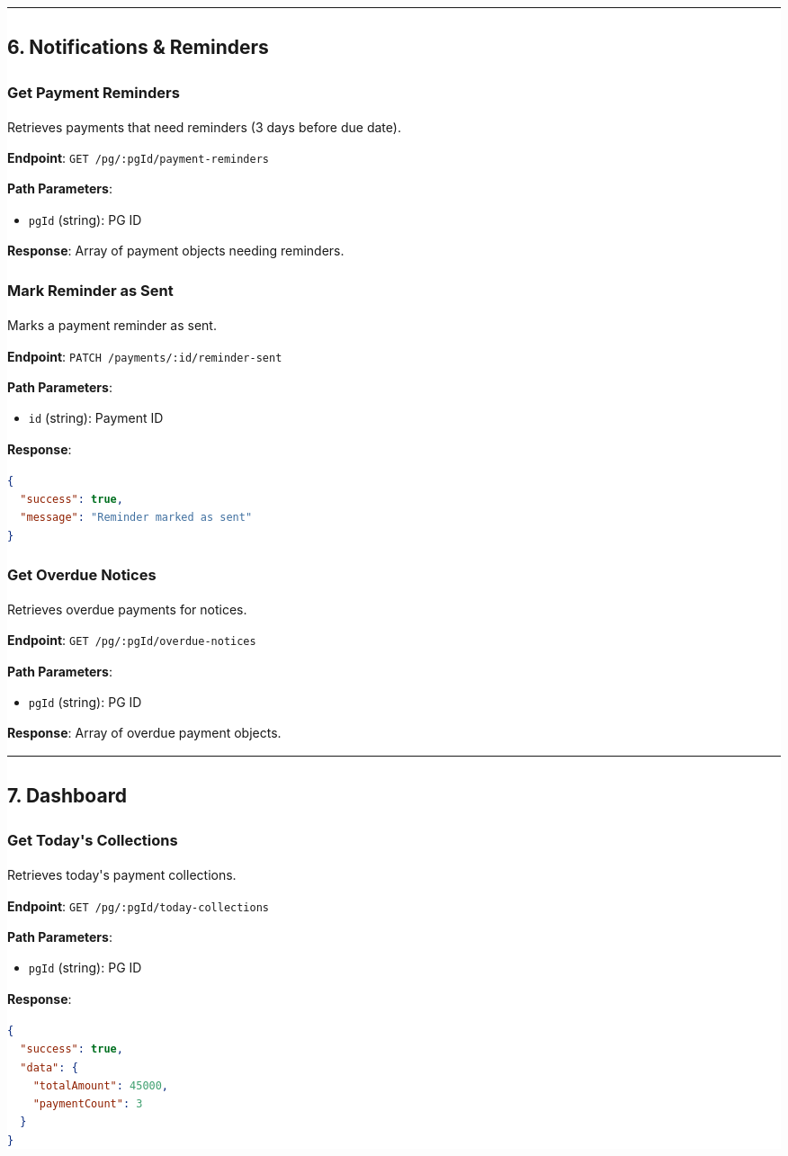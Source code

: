 
---

## 6. Notifications & Reminders

### Get Payment Reminders
Retrieves payments that need reminders (3 days before due date).

**Endpoint**: `GET /pg/:pgId/payment-reminders`

**Path Parameters**:
- `pgId` (string): PG ID

**Response**: Array of payment objects needing reminders.

### Mark Reminder as Sent
Marks a payment reminder as sent.

**Endpoint**: `PATCH /payments/:id/reminder-sent`

**Path Parameters**:
- `id` (string): Payment ID

**Response**:
```json
{
  "success": true,
  "message": "Reminder marked as sent"
}
```

### Get Overdue Notices
Retrieves overdue payments for notices.

**Endpoint**: `GET /pg/:pgId/overdue-notices`

**Path Parameters**:
- `pgId` (string): PG ID

**Response**: Array of overdue payment objects.

---

## 7. Dashboard

### Get Today's Collections
Retrieves today's payment collections.

**Endpoint**: `GET /pg/:pgId/today-collections`

**Path Parameters**:
- `pgId` (string): PG ID

**Response**:
```json
{
  "success": true,
  "data": {
    "totalAmount": 45000,
    "paymentCount": 3
  }
}
```
